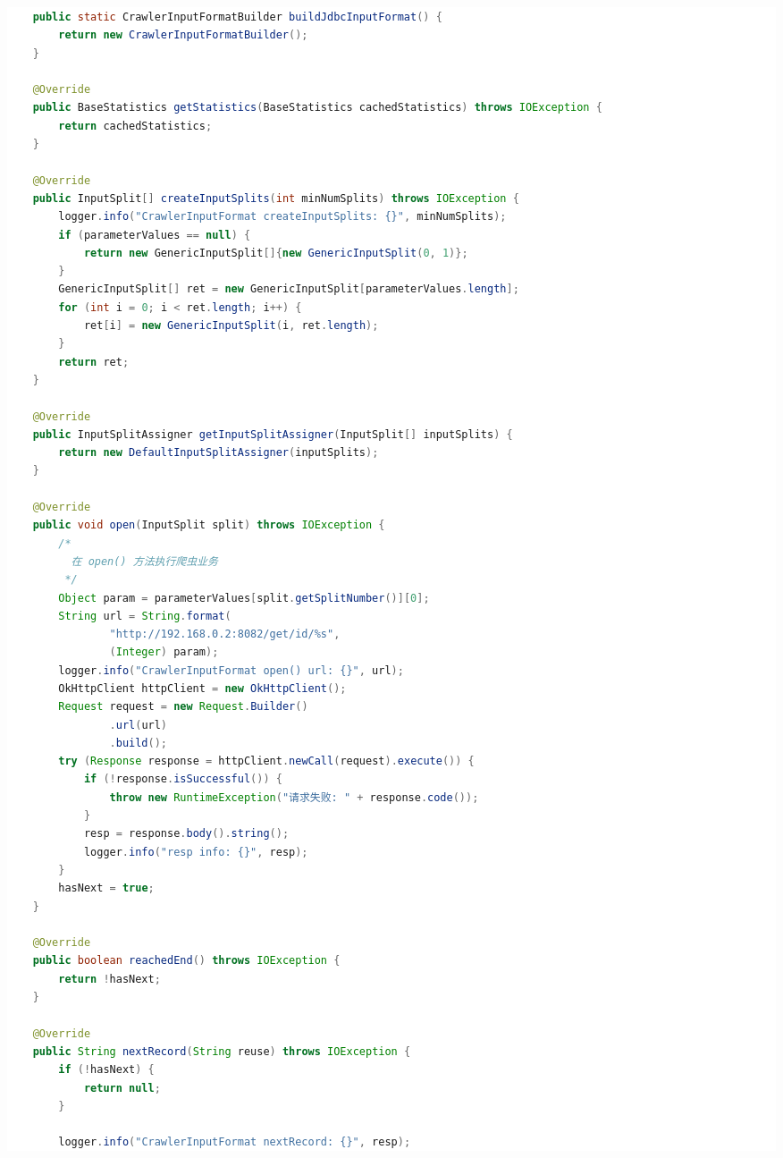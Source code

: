 ```java
    public static CrawlerInputFormatBuilder buildJdbcInputFormat() {
        return new CrawlerInputFormatBuilder();
    }

    @Override
    public BaseStatistics getStatistics(BaseStatistics cachedStatistics) throws IOException {
        return cachedStatistics;
    }

    @Override
    public InputSplit[] createInputSplits(int minNumSplits) throws IOException {
        logger.info("CrawlerInputFormat createInputSplits: {}", minNumSplits);
        if (parameterValues == null) {
            return new GenericInputSplit[]{new GenericInputSplit(0, 1)};
        }
        GenericInputSplit[] ret = new GenericInputSplit[parameterValues.length];
        for (int i = 0; i < ret.length; i++) {
            ret[i] = new GenericInputSplit(i, ret.length);
        }
        return ret;
    }

    @Override
    public InputSplitAssigner getInputSplitAssigner(InputSplit[] inputSplits) {
        return new DefaultInputSplitAssigner(inputSplits);
    }

    @Override
    public void open(InputSplit split) throws IOException {
        /*
          在 open() 方法执行爬虫业务
         */
        Object param = parameterValues[split.getSplitNumber()][0];
        String url = String.format(
                "http://192.168.0.2:8082/get/id/%s",
                (Integer) param);
        logger.info("CrawlerInputFormat open() url: {}", url);
        OkHttpClient httpClient = new OkHttpClient();
        Request request = new Request.Builder()
                .url(url)
                .build();
        try (Response response = httpClient.newCall(request).execute()) {
            if (!response.isSuccessful()) {
                throw new RuntimeException("请求失败: " + response.code());
            }
            resp = response.body().string();
            logger.info("resp info: {}", resp);
        }
        hasNext = true;
    }

    @Override
    public boolean reachedEnd() throws IOException {
        return !hasNext;
    }

    @Override
    public String nextRecord(String reuse) throws IOException {
        if (!hasNext) {
            return null;
        }

        logger.info("CrawlerInputFormat nextRecord: {}", resp);
```